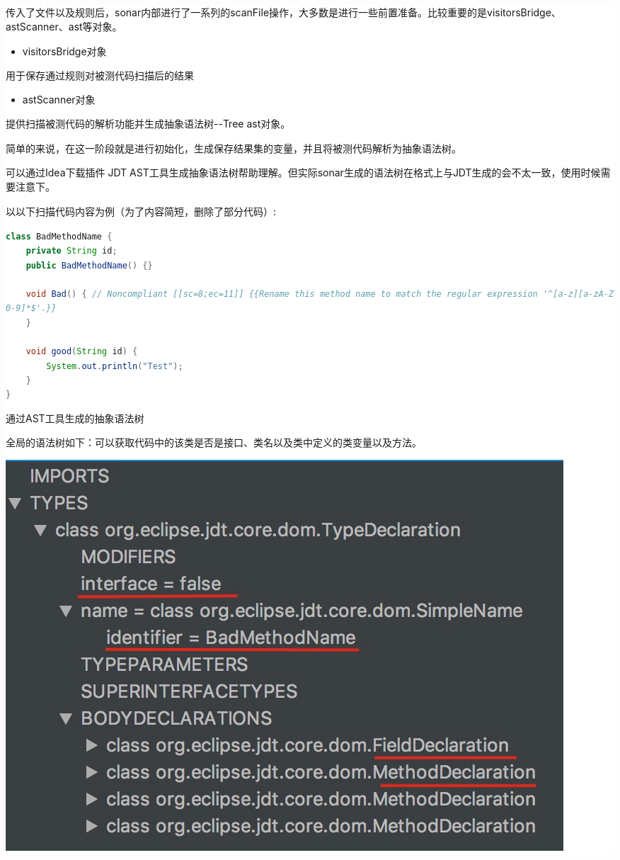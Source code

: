 传入了文件以及规则后，sonar内部进行了一系列的scanFile操作，大多数是进行一些前置准备。比较重要的是visitorsBridge、astScanner、ast等对象。

- visitorsBridge对象 

用于保存通过规则对被测代码扫描后的结果

- astScanner对象

提供扫描被测代码的解析功能并生成抽象语法树--Tree ast对象。

简单的来说，在这一阶段就是进行初始化，生成保存结果集的变量，并且将被测代码解析为抽象语法树。

可以通过Idea下载插件 JDT AST工具生成抽象语法树帮助理解。但实际sonar生成的语法树在格式上与JDT生成的会不太一致，使用时候需要注意下。

以以下扫描代码内容为例（为了内容简短，删除了部分代码）:

```java
class BadMethodName {
    private String id;
    public BadMethodName() {}

    void Bad() { // Noncompliant [[sc=8;ec=11]] {{Rename this method name to match the regular expression '^[a-z][a-zA-Z0-9]*$'.}}
    }

    void good(String id) {
        System.out.println("Test");
    }
}

```

通过AST工具生成的抽象语法树

全局的语法树如下：可以获取代码中的该类是否是接口、类名以及类中定义的类变量以及方法。

![Sonar Code Scaner Plugin_1](../../docs/imgs/DevOps流程/Sonar_Code_Scaner_Plugin_1.png)
